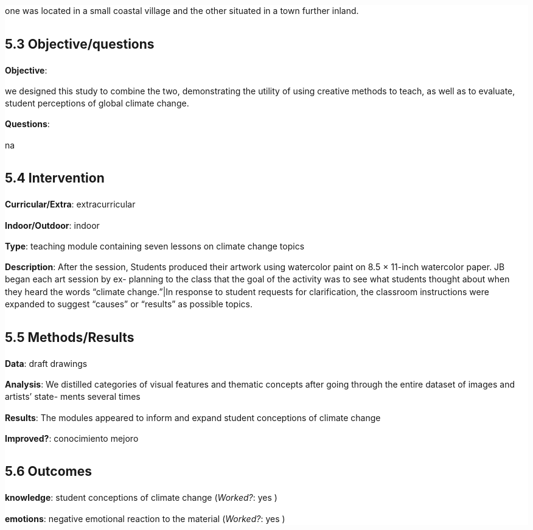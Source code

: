 one was located in a small coastal village and the other situated in a
town further inland.

</td>
</tr>
</tbody>
</table>

## 5.3 Objective/questions

**Objective**:

we designed this study to combine the two, demonstrating the utility of
using creative methods to teach, as well as to evaluate, student
perceptions of global climate change.

**Questions**:

na

## 5.4 Intervention

**Curricular/Extra**: extracurricular

**Indoor/Outdoor**: indoor

**Type**: teaching module containing seven lessons on climate change
topics

**Description**: After the session, Students produced their artwork
using watercolor paint on 8.5 × 11-inch watercolor paper. JB began each
art session by ex- planning to the class that the goal of the activity
was to see what students thought about when they heard the words
“climate change.”\|In response to student requests for clarification,
the classroom instructions were expanded to suggest “causes” or
“results” as possible topics.

## 5.5 Methods/Results

**Data**: draft drawings

**Analysis**: We distilled categories of visual features and thematic
concepts after going through the entire dataset of images and artists’
state- ments several times

**Results**: The modules appeared to inform and expand student
conceptions of climate change

**Improved?**: conocimiento mejoro

## 5.6 Outcomes

**knowledge**: student conceptions of climate change (*Worked?*: yes )

**emotions**: negative emotional reaction to the material (*Worked?*:
yes )
